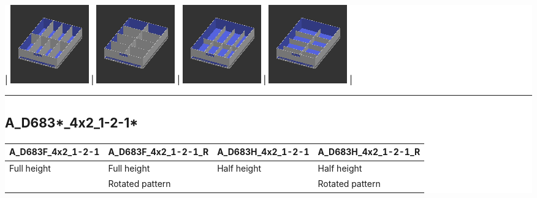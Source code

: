 | ![preview](png/A_D683F_4x2.png) | ![preview](png/A_D683F_4x2_R.png) | ![preview](png/A_D683H_4x2.png) | ![preview](png/A_D683H_4x2_R.png) | 


---
## A_D683*_4x2_1-2-1*
| **A_D683F_4x2_1-2-1** | **A_D683F_4x2_1-2-1_R** | **A_D683H_4x2_1-2-1** | **A_D683H_4x2_1-2-1_R** | 
| --- | --- | --- | --- | 
| Full height | Full height | Half height | Half height | 
|  | Rotated pattern |  | Rotated pattern | 